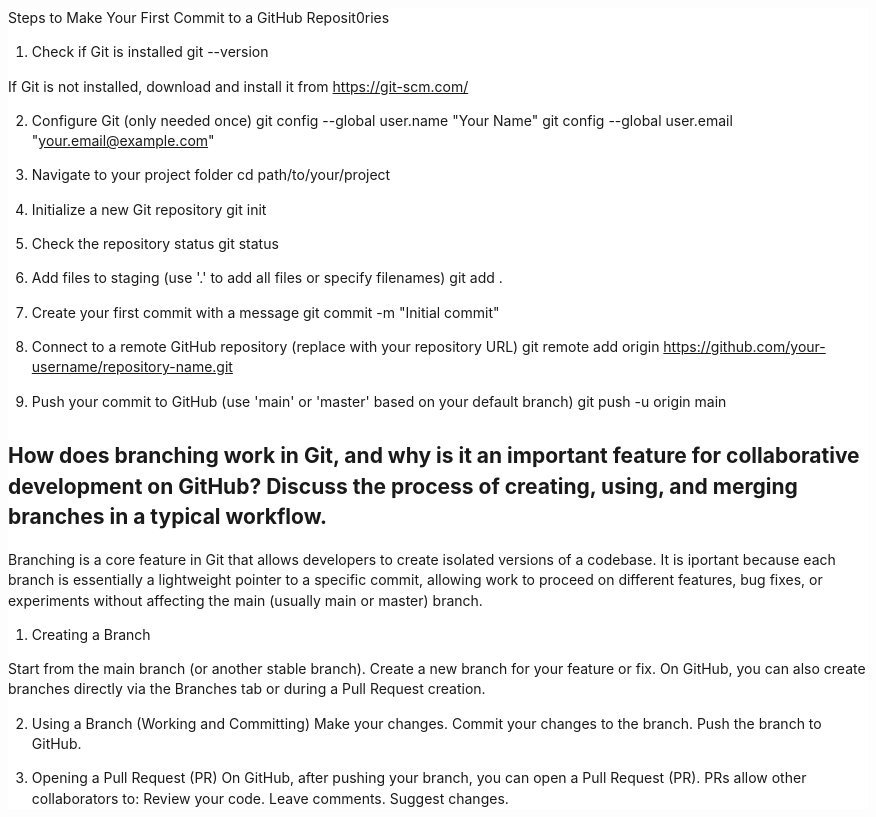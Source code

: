 Steps to Make Your First Commit to a GitHub Reposit0ries

 1. Check if Git is installed
git --version

 If Git is not installed, download and install it from https://git-scm.com/

 2. Configure Git (only needed once)
git config --global user.name "Your Name"
git config --global user.email "your.email@example.com"

 3. Navigate to your project folder
cd path/to/your/project

 4. Initialize a new Git repository
git init

 5. Check the repository status
git status

 6. Add files to staging (use '.' to add all files or specify filenames)
git add .

 7. Create your first commit with a message
git commit -m "Initial commit"

 8. Connect to a remote GitHub repository (replace with your repository URL)
git remote add origin https://github.com/your-username/repository-name.git

 9. Push your commit to GitHub (use 'main' or 'master' based on your default branch)
git push -u origin main

## How does branching work in Git, and why is it an important feature for collaborative development on GitHub? Discuss the process of creating, using, and merging branches in a typical workflow.
Branching is a core feature in Git that allows developers to create isolated versions of a codebase.
 It is iportant because each branch is essentially a lightweight pointer to a specific commit, allowing work to proceed on different features, bug fixes, or experiments without affecting the main (usually main or master) branch.

 1. Creating a Branch

Start from the main branch (or another stable branch).
Create a new branch for your feature or fix.
On GitHub, you can also create branches directly via the Branches tab or during a Pull Request creation.

2. Using a Branch (Working and Committing)
Make your changes.
Commit your changes to the branch.
Push the branch to GitHub.

3. Opening a Pull Request (PR)
On GitHub, after pushing your branch, you can open a Pull Request (PR).
PRs allow other collaborators to:
Review your code.
Leave comments.
Suggest changes.
